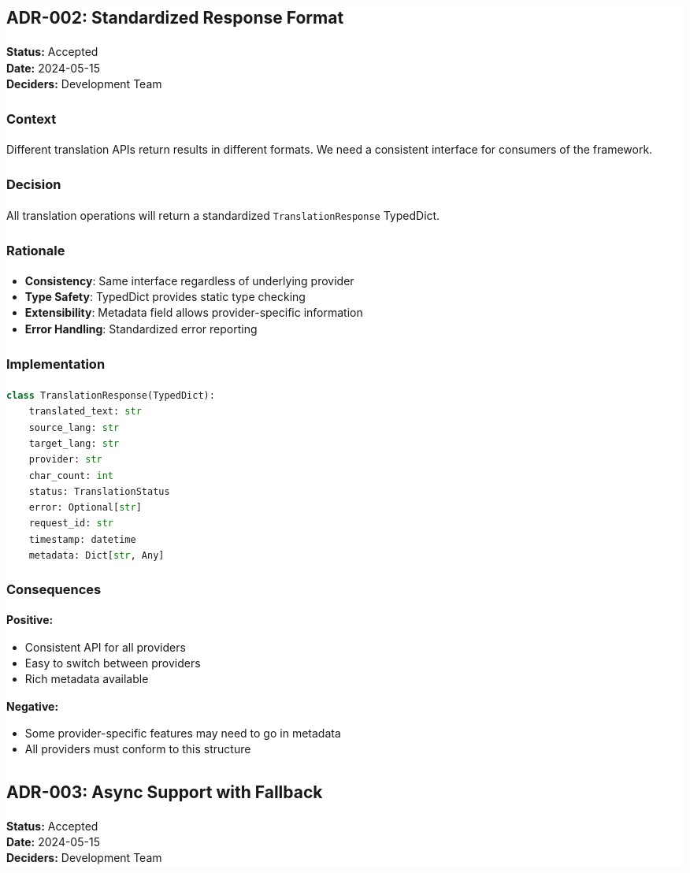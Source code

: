 ## ADR-002: Standardized Response Format

**Status:** Accepted  
**Date:** 2024-05-15  
**Deciders:** Development Team  

### Context

Different translation APIs return results in different formats. We need a consistent interface for consumers of the framework.

### Decision

All translation operations will return a standardized `TranslationResponse` TypedDict.

### Rationale

- **Consistency**: Same interface regardless of underlying provider
- **Type Safety**: TypedDict provides static type checking
- **Extensibility**: Metadata field allows provider-specific information
- **Error Handling**: Standardized error reporting

### Implementation

```python
class TranslationResponse(TypedDict):
    translated_text: str
    source_lang: str
    target_lang: str
    provider: str
    char_count: int
    status: TranslationStatus
    error: Optional[str]
    request_id: str
    timestamp: datetime
    metadata: Dict[str, Any]
```

### Consequences

**Positive:**
- Consistent API for all providers
- Easy to switch between providers
- Rich metadata available

**Negative:**
- Some provider-specific features may need to go in metadata
- All providers must conform to this structure

## ADR-003: Async Support with Fallback

**Status:** Accepted  
**Date:** 2024-05-15  
**Deciders:** Development Team  
